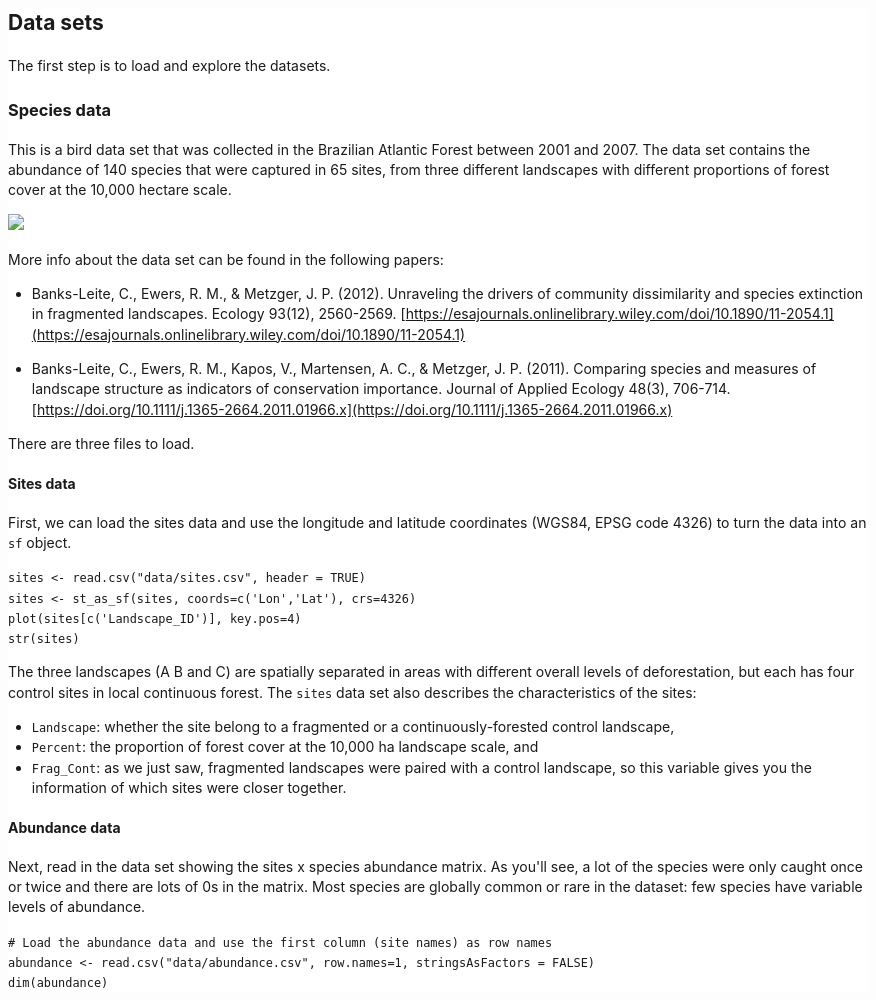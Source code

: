 ## Data sets

The first step is to load and explore the datasets.

### Species data

This is a bird data set that was collected in the Brazilian Atlantic Forest between 2001 and 2007. The data set contains the abundance of 140 species that were captured in 65 sites, from three different landscapes with different proportions of forest cover at the 10,000 hectare scale. 

![](images/figure_sampling_sites.jpg)

More info about the data set can be found in the following papers:

* Banks-Leite, C., Ewers, R. M., & Metzger, J. P. (2012). Unraveling the drivers of community dissimilarity and species extinction in fragmented landscapes. Ecology 93(12), 2560-2569. [https://esajournals.onlinelibrary.wiley.com/doi/10.1890/11-2054.1](https://esajournals.onlinelibrary.wiley.com/doi/10.1890/11-2054.1)

* Banks-Leite, C., Ewers, R. M., Kapos, V., Martensen, A. C., & Metzger, J. P. (2011). Comparing species and measures of landscape structure as indicators of conservation importance. Journal of Applied Ecology 48(3), 706-714. [https://doi.org/10.1111/j.1365-2664.2011.01966.x](https://doi.org/10.1111/j.1365-2664.2011.01966.x)

There are three files to load.

#### Sites data

First, we can load the sites data and use the longitude and latitude coordinates (WGS84, EPSG code 4326)  to turn the data into an `sf` object.

```{code-cell} R
sites <- read.csv("data/sites.csv", header = TRUE)
sites <- st_as_sf(sites, coords=c('Lon','Lat'), crs=4326)
plot(sites[c('Landscape_ID')], key.pos=4)
str(sites)
```

The three landscapes (A B and C) are spatially separated in areas with different overall levels of deforestation, but each has four control sites in local continuous forest. The `sites` data set also describes the characteristics of the sites: 

* `Landscape`: whether the site belong to a fragmented or a continuously-forested control landscape,
* `Percent`: the proportion of forest cover at the 10,000 ha landscape scale, and
* `Frag_Cont`: as we just saw, fragmented landscapes were paired with a control landscape, so this variable gives you the information of which sites were closer together.

#### Abundance data

Next, read in the  data set showing the sites x species abundance matrix. As you'll see, a lot of the species were only caught once or twice and there are lots of 0s in the matrix. Most species are globally common or rare in the dataset: few species have variable levels of abundance.

```{code-cell} R
# Load the abundance data and use the first column (site names) as row names
abundance <- read.csv("data/abundance.csv", row.names=1, stringsAsFactors = FALSE)
dim(abundance)
```

